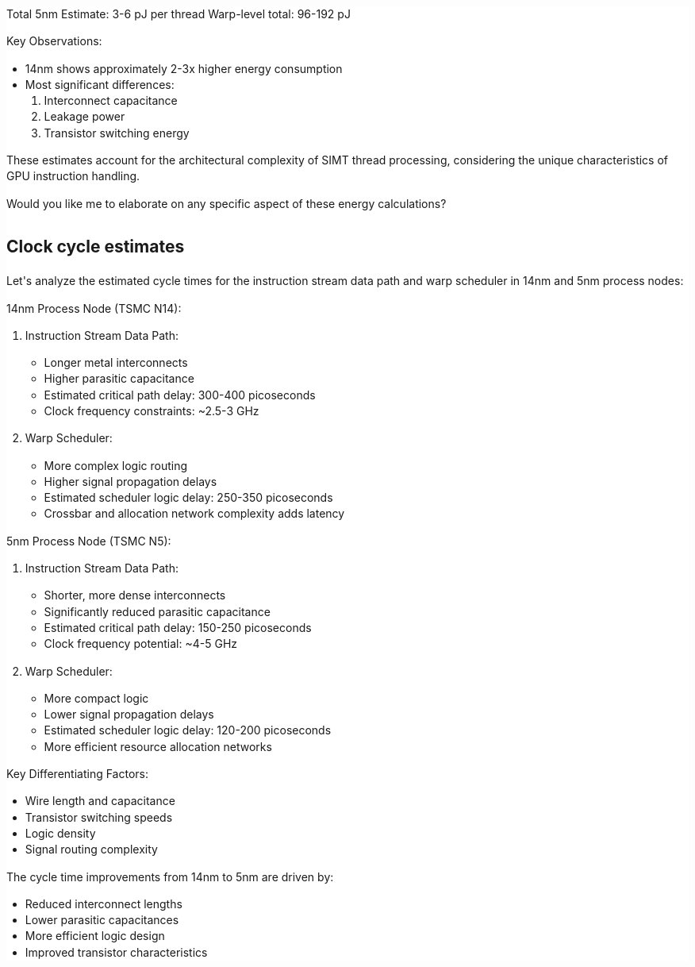 Total 5nm Estimate: 3-6 pJ per thread
Warp-level total: 96-192 pJ

Key Observations:
- 14nm shows approximately 2-3x higher energy consumption
- Most significant differences:
  1. Interconnect capacitance
  2. Leakage power
  3. Transistor switching energy

These estimates account for the architectural complexity of SIMT thread processing, considering the unique characteristics of GPU instruction handling.

Would you like me to elaborate on any specific aspect of these energy calculations?

## Clock cycle estimates

Let's analyze the estimated cycle times for the instruction stream data path and warp scheduler in 14nm and 5nm process nodes:

14nm Process Node (TSMC N14):
1. Instruction Stream Data Path:
   - Longer metal interconnects
   - Higher parasitic capacitance
   - Estimated critical path delay: 300-400 picoseconds
   - Clock frequency constraints: ~2.5-3 GHz

2. Warp Scheduler:
   - More complex logic routing
   - Higher signal propagation delays
   - Estimated scheduler logic delay: 250-350 picoseconds
   - Crossbar and allocation network complexity adds latency

5nm Process Node (TSMC N5):
1. Instruction Stream Data Path:
   - Shorter, more dense interconnects
   - Significantly reduced parasitic capacitance
   - Estimated critical path delay: 150-250 picoseconds
   - Clock frequency potential: ~4-5 GHz

2. Warp Scheduler:
   - More compact logic
   - Lower signal propagation delays
   - Estimated scheduler logic delay: 120-200 picoseconds
   - More efficient resource allocation networks

Key Differentiating Factors:
- Wire length and capacitance
- Transistor switching speeds
- Logic density
- Signal routing complexity

The cycle time improvements from 14nm to 5nm are driven by:
- Reduced interconnect lengths
- Lower parasitic capacitances
- More efficient logic design
- Improved transistor characteristics
